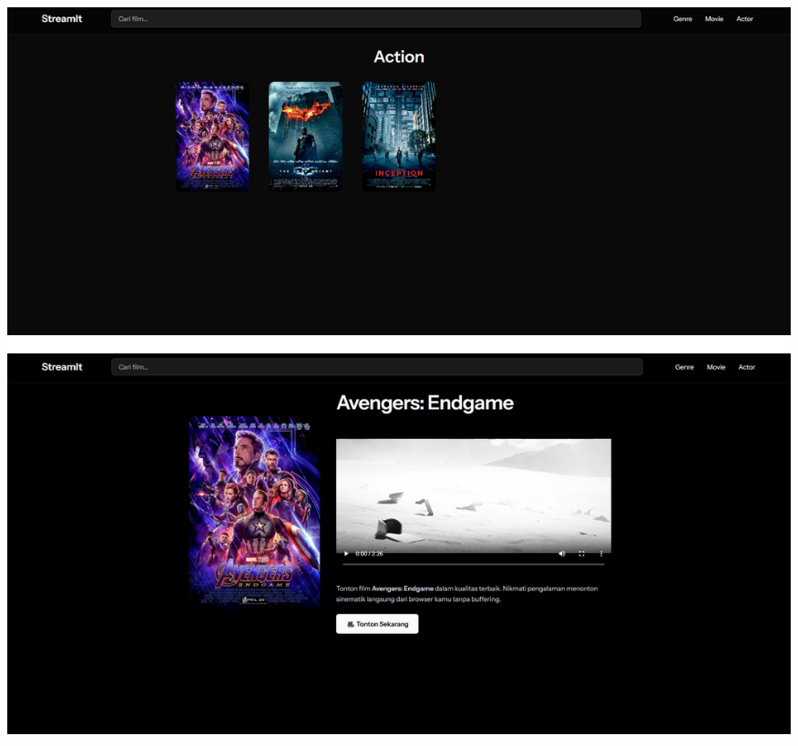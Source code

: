 ![genreByMovie](./assets/screenshots/genre-by-movie.jpg)

![detail-movie](./assets/screenshots/detail-movie.jpg)
